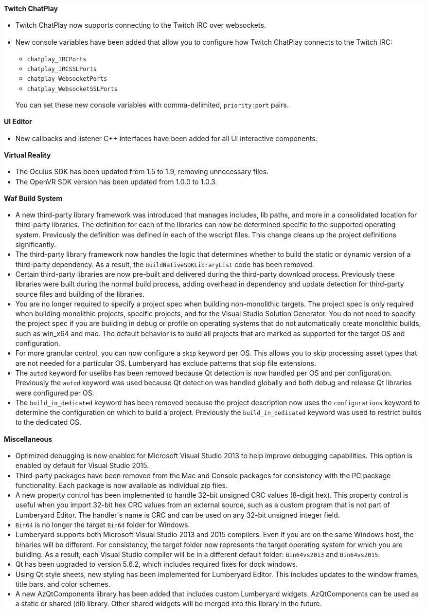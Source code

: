 **Twitch ChatPlay**
+ Twitch ChatPlay now supports connecting to the Twitch IRC over websockets\.
+ New console variables have been added that allow you to configure how Twitch ChatPlay connects to the Twitch IRC:
  + `chatplay_IRCPorts`
  + `chatplay_IRCSSLPorts`
  + `chatplay_WebsocketPorts`
  + `chatplay_WebsocketSSLPorts`

  You can set these new console variables with comma\-delimited, `priority:port` pairs\.

**UI Editor**
+ New callbacks and listener C\+\+ interfaces have been added for all UI interactive components\.

**Virtual Reality**
+ The Oculus SDK has been updated from 1\.5 to 1\.9, removing unnecessary files\.
+ The OpenVR SDK version has been updated from 1\.0\.0 to 1\.0\.3\.

**Waf Build System**
+ A new third\-party library framework was introduced that manages includes, lib paths, and more in a consolidated location for third\-party libraries\. The definition for each of the libraries can now be determined specific to the supported operating system\. Previously the definition was defined in each of the wscript files\. This change cleans up the project definitions significantly\.
+ The third\-party library framework now handles the logic that determines whether to build the static or dynamic version of a third\-party dependency\. As a result, the `BuildNativeSDKLibraryList` code has been removed\.
+ Certain third\-party libraries are now pre\-built and delivered during the third\-party download process\. Previously these libraries were built during the normal build process, adding overhead in dependency and update detection for third\-party source files and building of the libraries\.
+ You are no longer required to specify a project spec when building non\-monolithic targets\. The project spec is only required when building monolithic projects, specific projects, and for the Visual Studio Solution Generator\. You do not need to specify the project spec if you are building in debug or profile on operating systems that do not automatically create monolithic builds, such as win\_x64 and mac\. The default behavior is to build all projects that are marked as supported for the target OS and configuration\.
+ For more granular control, you can now configure a `skip` keyword per OS\. This allows you to skip processing asset types that are not needed for a particular OS\. Lumberyard has exclude patterns that skip file extensions\.
+ The `autod` keyword for uselibs has been removed because Qt detection is now handled per OS and per configuration\. Previously the `autod` keyword was used because Qt detection was handled globally and both debug and release Qt libraries were configured per OS\.
+ The `build_in_dedicated` keyword has been removed because the project description now uses the `configurations` keyword to determine the configuration on which to build a project\. Previously the `build_in_dedicated` keyword was used to restrict builds to the dedicated OS\.

**Miscellaneous**
+ Optimized debugging is now enabled for Microsoft Visual Studio 2013 to help improve debugging capabilities\. This option is enabled by default for Visual Studio 2015\.
+ Third\-party packages have been removed from the Mac and Console packages for consistency with the PC package functionality\. Each package is now available as individual zip files\.
+ A new property control has been implemented to handle 32\-bit unsigned CRC values \(8\-digit hex\)\. This property control is useful when you import 32\-bit hex CRC values from an external source, such as a custom program that is not part of Lumberyard Editor\. The handler's name is CRC and can be used on any 32\-bit unsigned integer field\.
+ `Bin64` is no longer the target `Bin64` folder for Windows\.
+ Lumberyard supports both Microsoft Visual Studio 2013 and 2015 compilers\. Even if you are on the same Windows host, the binaries will be different\. For consistency, the target folder now represents the target operating system for which you are building\. As a result, each Visual Studio compiler will be in a different default folder: `Bin64vs2013` and `Bin64vs2015`\.
+ Qt has been upgraded to version 5\.6\.2, which includes required fixes for dock windows\.
+ Using Qt style sheets, new styling has been implemented for Lumberyard Editor\. This includes updates to the window frames, title bars, and color schemes\.
+ A new AzQtComponents library has been added that includes custom Lumberyard widgets\. AzQtComponents can be used as a static or shared \(dll\) library\. Other shared widgets will be merged into this library in the future\.